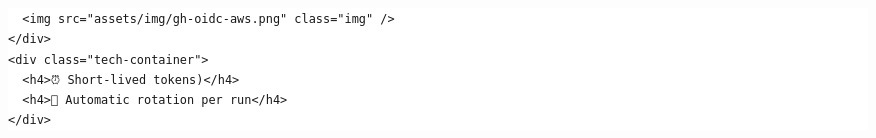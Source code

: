       <img src="assets/img/gh-oidc-aws.png" class="img" />
    </div>
    <div class="tech-container">
      <h4>⏰ Short-lived tokens)</h4>
      <h4>🔄 Automatic rotation per run</h4>
    </div>
  </div>
  